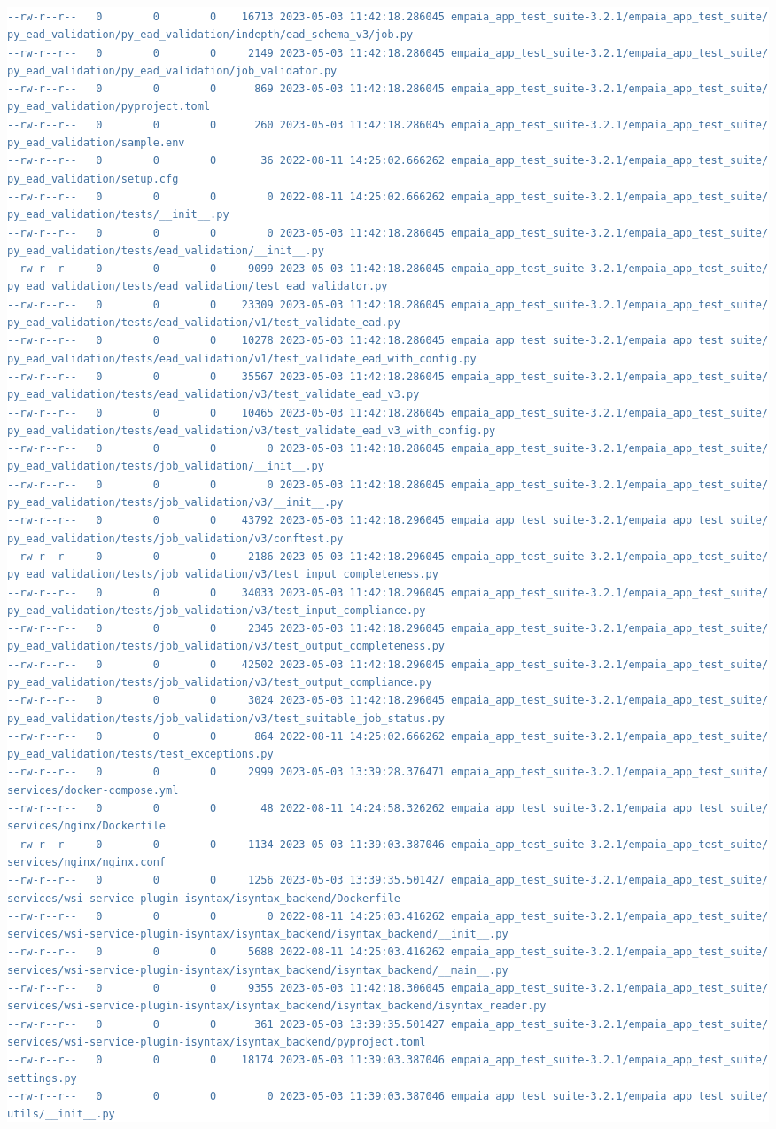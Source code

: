 ```diff
--rw-r--r--   0        0        0    16713 2023-05-03 11:42:18.286045 empaia_app_test_suite-3.2.1/empaia_app_test_suite/py_ead_validation/py_ead_validation/indepth/ead_schema_v3/job.py
--rw-r--r--   0        0        0     2149 2023-05-03 11:42:18.286045 empaia_app_test_suite-3.2.1/empaia_app_test_suite/py_ead_validation/py_ead_validation/job_validator.py
--rw-r--r--   0        0        0      869 2023-05-03 11:42:18.286045 empaia_app_test_suite-3.2.1/empaia_app_test_suite/py_ead_validation/pyproject.toml
--rw-r--r--   0        0        0      260 2023-05-03 11:42:18.286045 empaia_app_test_suite-3.2.1/empaia_app_test_suite/py_ead_validation/sample.env
--rw-r--r--   0        0        0       36 2022-08-11 14:25:02.666262 empaia_app_test_suite-3.2.1/empaia_app_test_suite/py_ead_validation/setup.cfg
--rw-r--r--   0        0        0        0 2022-08-11 14:25:02.666262 empaia_app_test_suite-3.2.1/empaia_app_test_suite/py_ead_validation/tests/__init__.py
--rw-r--r--   0        0        0        0 2023-05-03 11:42:18.286045 empaia_app_test_suite-3.2.1/empaia_app_test_suite/py_ead_validation/tests/ead_validation/__init__.py
--rw-r--r--   0        0        0     9099 2023-05-03 11:42:18.286045 empaia_app_test_suite-3.2.1/empaia_app_test_suite/py_ead_validation/tests/ead_validation/test_ead_validator.py
--rw-r--r--   0        0        0    23309 2023-05-03 11:42:18.286045 empaia_app_test_suite-3.2.1/empaia_app_test_suite/py_ead_validation/tests/ead_validation/v1/test_validate_ead.py
--rw-r--r--   0        0        0    10278 2023-05-03 11:42:18.286045 empaia_app_test_suite-3.2.1/empaia_app_test_suite/py_ead_validation/tests/ead_validation/v1/test_validate_ead_with_config.py
--rw-r--r--   0        0        0    35567 2023-05-03 11:42:18.286045 empaia_app_test_suite-3.2.1/empaia_app_test_suite/py_ead_validation/tests/ead_validation/v3/test_validate_ead_v3.py
--rw-r--r--   0        0        0    10465 2023-05-03 11:42:18.286045 empaia_app_test_suite-3.2.1/empaia_app_test_suite/py_ead_validation/tests/ead_validation/v3/test_validate_ead_v3_with_config.py
--rw-r--r--   0        0        0        0 2023-05-03 11:42:18.286045 empaia_app_test_suite-3.2.1/empaia_app_test_suite/py_ead_validation/tests/job_validation/__init__.py
--rw-r--r--   0        0        0        0 2023-05-03 11:42:18.286045 empaia_app_test_suite-3.2.1/empaia_app_test_suite/py_ead_validation/tests/job_validation/v3/__init__.py
--rw-r--r--   0        0        0    43792 2023-05-03 11:42:18.296045 empaia_app_test_suite-3.2.1/empaia_app_test_suite/py_ead_validation/tests/job_validation/v3/conftest.py
--rw-r--r--   0        0        0     2186 2023-05-03 11:42:18.296045 empaia_app_test_suite-3.2.1/empaia_app_test_suite/py_ead_validation/tests/job_validation/v3/test_input_completeness.py
--rw-r--r--   0        0        0    34033 2023-05-03 11:42:18.296045 empaia_app_test_suite-3.2.1/empaia_app_test_suite/py_ead_validation/tests/job_validation/v3/test_input_compliance.py
--rw-r--r--   0        0        0     2345 2023-05-03 11:42:18.296045 empaia_app_test_suite-3.2.1/empaia_app_test_suite/py_ead_validation/tests/job_validation/v3/test_output_completeness.py
--rw-r--r--   0        0        0    42502 2023-05-03 11:42:18.296045 empaia_app_test_suite-3.2.1/empaia_app_test_suite/py_ead_validation/tests/job_validation/v3/test_output_compliance.py
--rw-r--r--   0        0        0     3024 2023-05-03 11:42:18.296045 empaia_app_test_suite-3.2.1/empaia_app_test_suite/py_ead_validation/tests/job_validation/v3/test_suitable_job_status.py
--rw-r--r--   0        0        0      864 2022-08-11 14:25:02.666262 empaia_app_test_suite-3.2.1/empaia_app_test_suite/py_ead_validation/tests/test_exceptions.py
--rw-r--r--   0        0        0     2999 2023-05-03 13:39:28.376471 empaia_app_test_suite-3.2.1/empaia_app_test_suite/services/docker-compose.yml
--rw-r--r--   0        0        0       48 2022-08-11 14:24:58.326262 empaia_app_test_suite-3.2.1/empaia_app_test_suite/services/nginx/Dockerfile
--rw-r--r--   0        0        0     1134 2023-05-03 11:39:03.387046 empaia_app_test_suite-3.2.1/empaia_app_test_suite/services/nginx/nginx.conf
--rw-r--r--   0        0        0     1256 2023-05-03 13:39:35.501427 empaia_app_test_suite-3.2.1/empaia_app_test_suite/services/wsi-service-plugin-isyntax/isyntax_backend/Dockerfile
--rw-r--r--   0        0        0        0 2022-08-11 14:25:03.416262 empaia_app_test_suite-3.2.1/empaia_app_test_suite/services/wsi-service-plugin-isyntax/isyntax_backend/isyntax_backend/__init__.py
--rw-r--r--   0        0        0     5688 2022-08-11 14:25:03.416262 empaia_app_test_suite-3.2.1/empaia_app_test_suite/services/wsi-service-plugin-isyntax/isyntax_backend/isyntax_backend/__main__.py
--rw-r--r--   0        0        0     9355 2023-05-03 11:42:18.306045 empaia_app_test_suite-3.2.1/empaia_app_test_suite/services/wsi-service-plugin-isyntax/isyntax_backend/isyntax_backend/isyntax_reader.py
--rw-r--r--   0        0        0      361 2023-05-03 13:39:35.501427 empaia_app_test_suite-3.2.1/empaia_app_test_suite/services/wsi-service-plugin-isyntax/isyntax_backend/pyproject.toml
--rw-r--r--   0        0        0    18174 2023-05-03 11:39:03.387046 empaia_app_test_suite-3.2.1/empaia_app_test_suite/settings.py
--rw-r--r--   0        0        0        0 2023-05-03 11:39:03.387046 empaia_app_test_suite-3.2.1/empaia_app_test_suite/utils/__init__.py
```